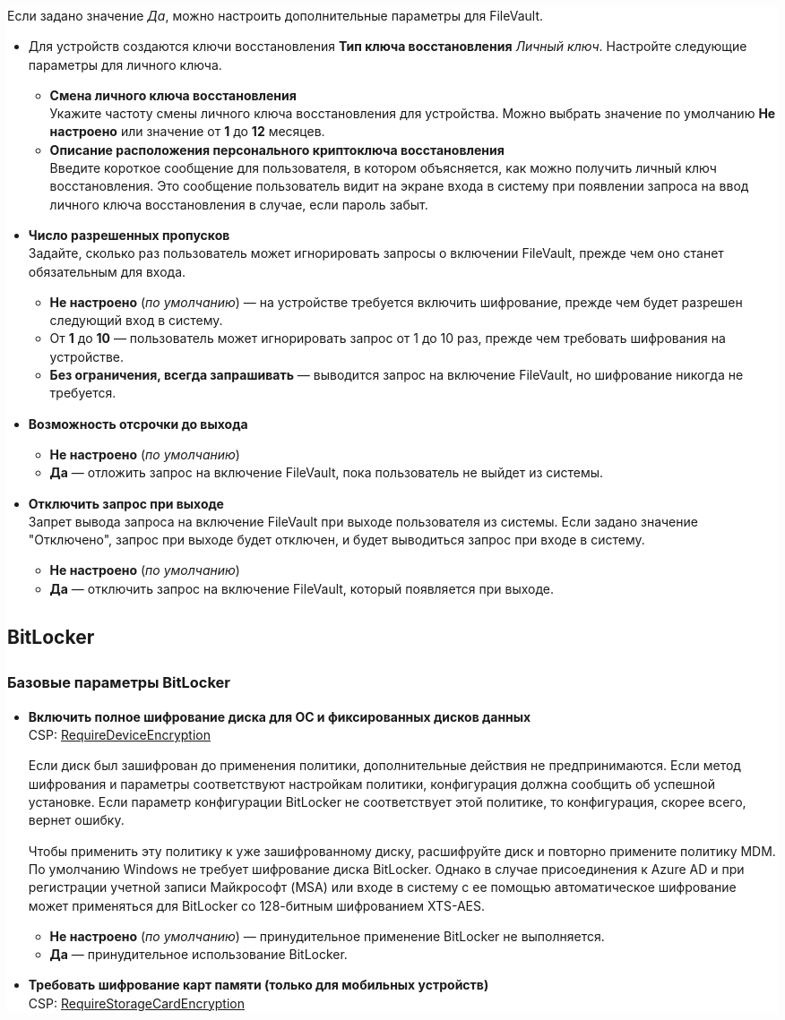   Если задано значение *Да*, можно настроить дополнительные параметры для FileVault.

  - Для устройств создаются ключи восстановления **Тип ключа восстановления**
    *Личный ключ*. Настройте следующие параметры для личного ключа.

    - **Смена личного ключа восстановления**  
      Укажите частоту смены личного ключа восстановления для устройства. Можно выбрать значение по умолчанию **Не настроено** или значение от **1** до **12** месяцев.
    - **Описание расположения персонального криптоключа восстановления**  
      Введите короткое сообщение для пользователя, в котором объясняется, как можно получить личный ключ восстановления. Это сообщение пользователь видит на экране входа в систему при появлении запроса на ввод личного ключа восстановления в случае, если пароль забыт.

  - **Число разрешенных пропусков**  
    Задайте, сколько раз пользователь может игнорировать запросы о включении FileVault, прежде чем оно станет обязательным для входа.
    - **Не настроено** (*по умолчанию*) — на устройстве требуется включить шифрование, прежде чем будет разрешен следующий вход в систему.
    - От **1** до **10** — пользователь может игнорировать запрос от 1 до 10 раз, прежде чем требовать шифрования на устройстве.
    - **Без ограничения, всегда запрашивать** — выводится запрос на включение FileVault, но шифрование никогда не требуется.

  - **Возможность отсрочки до выхода**  
    - **Не настроено** (*по умолчанию*)
    - **Да** — отложить запрос на включение FileVault, пока пользователь не выйдет из системы.  

  - **Отключить запрос при выходе**  
    Запрет вывода запроса на включение FileVault при выходе пользователя из системы. Если задано значение "Отключено", запрос при выходе будет отключен, и будет выводиться запрос при входе в систему.
    - **Не настроено** (*по умолчанию*)
    - **Да** — отключить запрос на включение FileVault, который появляется при выходе.

## <a name="bitlocker"></a>BitLocker

### <a name="bitlocker--base-settings"></a>Базовые параметры BitLocker

- **Включить полное шифрование диска для ОС и фиксированных дисков данных**  
  CSP: [RequireDeviceEncryption](https://go.microsoft.com/fwlink/?linkid=872523)

  Если диск был зашифрован до применения политики, дополнительные действия не предпринимаются. Если метод шифрования и параметры соответствуют настройкам политики, конфигурация должна сообщить об успешной установке. Если параметр конфигурации BitLocker не соответствует этой политике, то конфигурация, скорее всего, вернет ошибку.
  
  Чтобы применить эту политику к уже зашифрованному диску, расшифруйте диск и повторно примените политику MDM. По умолчанию Windows не требует шифрование диска BitLocker. Однако в случае присоединения к Azure AD и при регистрации учетной записи Майкрософт (MSA) или входе в систему с ее помощью автоматическое шифрование может применяться для BitLocker со 128-битным шифрованием XTS-AES.

  - **Не настроено** (*по умолчанию*) — принудительное применение BitLocker не выполняется.
  - **Да** — принудительное использование BitLocker.

- **Требовать шифрование карт памяти (только для мобильных устройств)**  
  CSP: [RequireStorageCardEncryption](https://go.microsoft.com/fwlink/?linkid=872524)
